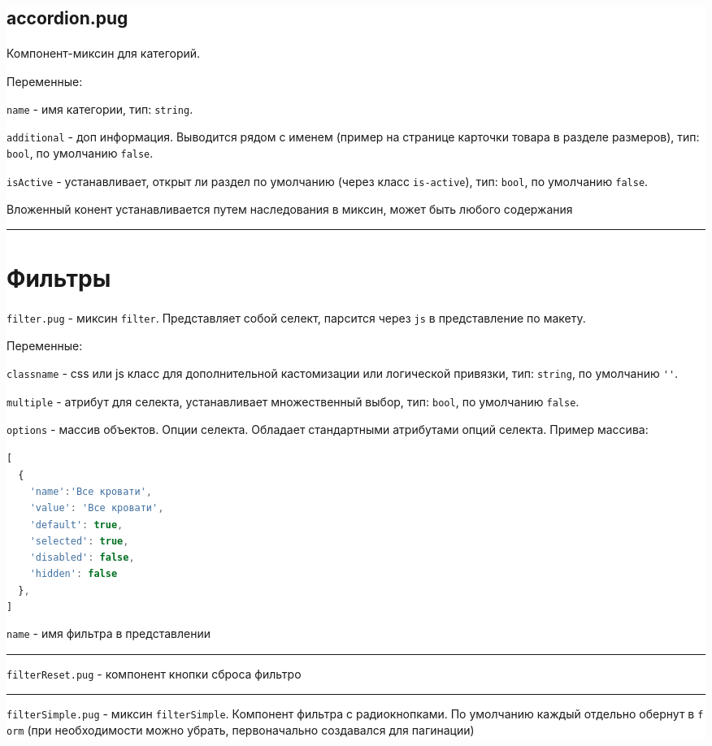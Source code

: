 accordion.pug
---
Компонент-миксин для категорий.

Переменные:

`name` - имя категории, тип: `string`.

`additional` - доп информация. Выводится рядом с именем (пример на странице карточки товара в разделе размеров), тип: `bool`, по умолчанию `false`.

`isActive` - устанавливает, открыт ли раздел по умолчанию (через класс `is-active`), тип: `bool`, по умолчанию `false`.

Вложенный конент устанавливается путем наследования в миксин, может быть любого содержания

---

# Фильтры

`filter.pug` - миксин `filter`. Представляет собой селект, парсится через `js` в представление по макету.

Переменные:

`classname` - css или js класс для дополнительной кастомизации или логической привязки, тип: `string`, по умолчанию `''`.

`multiple` - атрибут для селекта, устанавливает множественный выбор, тип: `bool`, по умолчанию `false`.

`options` - массив объектов. Опции селекта. Обладает стандартными атрибутами опций селекта. Пример массива:
```js
[
  {
    'name':'Все кровати',
    'value': 'Все кровати',
    'default': true,
    'selected': true,
    'disabled': false,
    'hidden': false
  },
]
```

`name` - имя фильтра в представлении

---

`filterReset.pug` - компонент кнопки сброса фильтро

---

`filterSimple.pug` - миксин `filterSimple`. Компонент фильтра с радиокнопками. По умолчанию каждый отдельно обернут в `form` (при необходимости можно убрать, первоначально создавался для пагинации)
